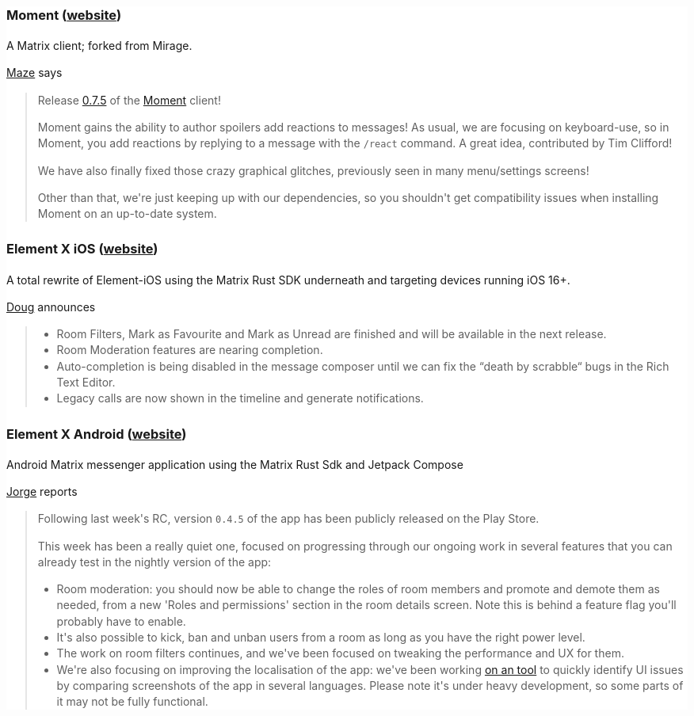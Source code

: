 ### Moment ([website](https://mx-moment.xyz))

A Matrix client; forked from Mirage.

[Maze](https://matrix.to/#/@maze:mazie.rocks) says

> Release [0.7.5](https://gitlab.com/mx-moment/moment/-/releases/v0.7.5) of the [Moment](https://mx-moment.xyz/) client!
> 
> Moment gains the ability to author spoilers add reactions to messages! As usual, we are focusing on keyboard-use, so in Moment, you add reactions by replying to a message with the `/react` command. A great idea, contributed by Tim Clifford!
> 
> We have also finally fixed those crazy graphical glitches, previously seen in many menu/settings screens!
> 
> Other than that, we're just keeping up with our dependencies, so you shouldn't get compatibility issues when installing Moment on an up-to-date system.

### Element X iOS ([website](https://github.com/vector-im/element-x-ios))

A total rewrite of Element-iOS using the Matrix Rust SDK underneath and targeting devices running iOS 16+.

[Doug](https://matrix.to/#/@douge:matrix.org) announces

> * Room Filters, Mark as Favourite and Mark as Unread are finished and will be available in the next release.
> * Room Moderation features are nearing completion.
> * Auto-completion is being disabled in the message composer until we can fix the “death by scrabble“ bugs in the Rich Text Editor.
> * Legacy calls are now shown in the timeline and generate notifications.

### Element X Android ([website](https://github.com/vector-im/element-x-android))

Android Matrix messenger application using the Matrix Rust Sdk and Jetpack Compose 

[Jorge](https://matrix.to/#/@jorgem:element.io) reports

> Following last week's RC, version `0.4.5` of the app has been publicly released on the Play Store.
> 
> This week has been a really quiet one, focused on progressing through our ongoing work in several features that you can already test in the nightly version of the app:
> 
> * Room moderation: you should now be able to change the roles of room members and promote and demote them as needed, from a new 'Roles and permissions' section in the room details screen. Note this is behind a feature flag you'll probably have to enable.
> * It's also possible to kick, ban and unban users from a room as long as you have the right power level.
> * The work on room filters continues, and we've been focused on tweaking the performance and UX for them.
> * We're also focusing on improving the localisation of the app: we've been working [on an tool](https://element-hq.github.io/element-x-android/) to quickly identify UI issues by comparing screenshots of the app in several languages. Please note it's under heavy development, so some parts of it may not be fully functional.
